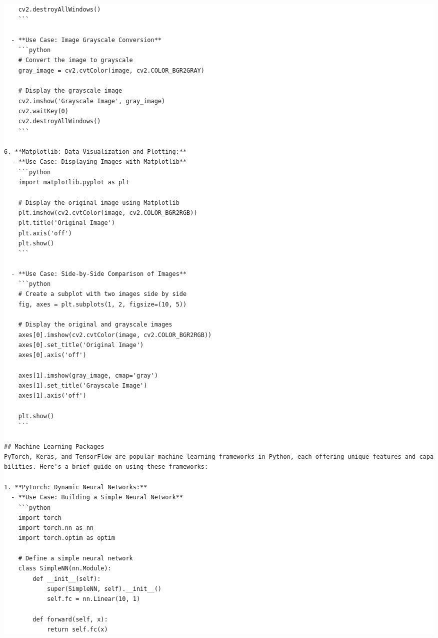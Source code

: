  ```
     cv2.destroyAllWindows()
     ```

   - **Use Case: Image Grayscale Conversion**
     ```python
     # Convert the image to grayscale
     gray_image = cv2.cvtColor(image, cv2.COLOR_BGR2GRAY)

     # Display the grayscale image
     cv2.imshow('Grayscale Image', gray_image)
     cv2.waitKey(0)
     cv2.destroyAllWindows()
     ```

6. **Matplotlib: Data Visualization and Plotting:**
   - **Use Case: Displaying Images with Matplotlib**
     ```python
     import matplotlib.pyplot as plt

     # Display the original image using Matplotlib
     plt.imshow(cv2.cvtColor(image, cv2.COLOR_BGR2RGB))
     plt.title('Original Image')
     plt.axis('off')
     plt.show()
     ```

   - **Use Case: Side-by-Side Comparison of Images**
     ```python
     # Create a subplot with two images side by side
     fig, axes = plt.subplots(1, 2, figsize=(10, 5))

     # Display the original and grayscale images
     axes[0].imshow(cv2.cvtColor(image, cv2.COLOR_BGR2RGB))
     axes[0].set_title('Original Image')
     axes[0].axis('off')

     axes[1].imshow(gray_image, cmap='gray')
     axes[1].set_title('Grayscale Image')
     axes[1].axis('off')

     plt.show()
     ```

## Machine Learning Packages 
PyTorch, Keras, and TensorFlow are popular machine learning frameworks in Python, each offering unique features and capabilities. Here's a brief guide on using these frameworks:

1. **PyTorch: Dynamic Neural Networks:**
   - **Use Case: Building a Simple Neural Network**
     ```python
     import torch
     import torch.nn as nn
     import torch.optim as optim

     # Define a simple neural network
     class SimpleNN(nn.Module):
         def __init__(self):
             super(SimpleNN, self).__init__()
             self.fc = nn.Linear(10, 1)

         def forward(self, x):
             return self.fc(x)

 ```